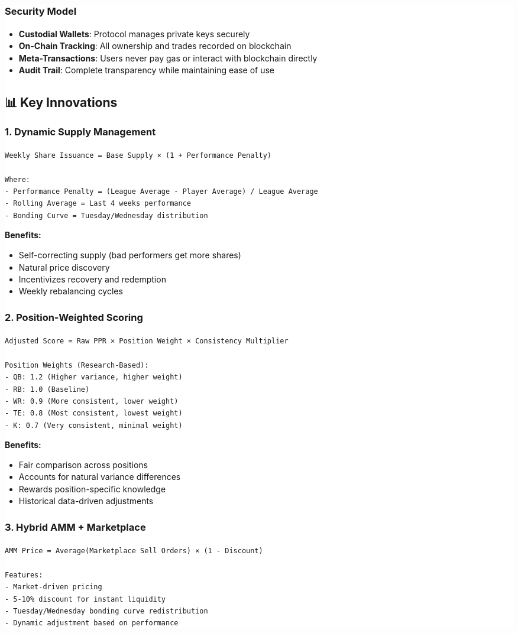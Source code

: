 ### **Security Model**
- **Custodial Wallets**: Protocol manages private keys securely
- **On-Chain Tracking**: All ownership and trades recorded on blockchain
- **Meta-Transactions**: Users never pay gas or interact with blockchain directly
- **Audit Trail**: Complete transparency while maintaining ease of use

## 📊 **Key Innovations**

### **1. Dynamic Supply Management**
```
Weekly Share Issuance = Base Supply × (1 + Performance Penalty)

Where:
- Performance Penalty = (League Average - Player Average) / League Average
- Rolling Average = Last 4 weeks performance
- Bonding Curve = Tuesday/Wednesday distribution
```

**Benefits:**
- Self-correcting supply (bad performers get more shares)
- Natural price discovery
- Incentivizes recovery and redemption
- Weekly rebalancing cycles

### **2. Position-Weighted Scoring**
```
Adjusted Score = Raw PPR × Position Weight × Consistency Multiplier

Position Weights (Research-Based):
- QB: 1.2 (Higher variance, higher weight)
- RB: 1.0 (Baseline)
- WR: 0.9 (More consistent, lower weight)
- TE: 0.8 (Most consistent, lowest weight)
- K: 0.7 (Very consistent, minimal weight)
```

**Benefits:**
- Fair comparison across positions
- Accounts for natural variance differences
- Rewards position-specific knowledge
- Historical data-driven adjustments

### **3. Hybrid AMM + Marketplace**
```
AMM Price = Average(Marketplace Sell Orders) × (1 - Discount)

Features:
- Market-driven pricing
- 5-10% discount for instant liquidity
- Tuesday/Wednesday bonding curve redistribution
- Dynamic adjustment based on performance
```
